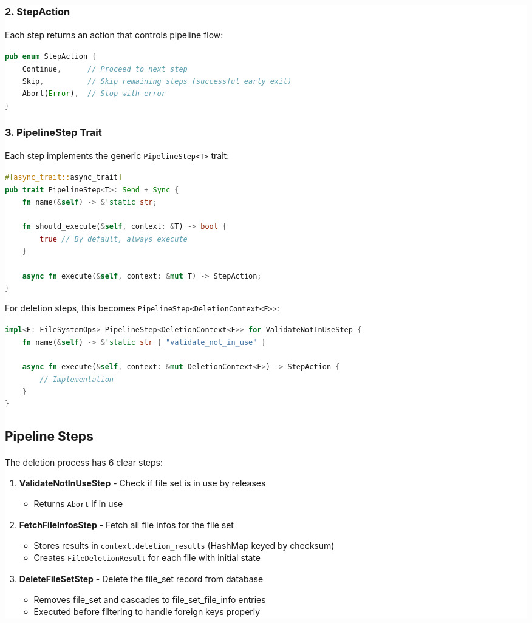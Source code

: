 ### 2. StepAction

Each step returns an action that controls pipeline flow:

```rust
pub enum StepAction {
    Continue,      // Proceed to next step
    Skip,          // Skip remaining steps (successful early exit)
    Abort(Error),  // Stop with error
}
```

### 3. PipelineStep Trait

Each step implements the generic `PipelineStep<T>` trait:

```rust
#[async_trait::async_trait]
pub trait PipelineStep<T>: Send + Sync {
    fn name(&self) -> &'static str;
    
    fn should_execute(&self, context: &T) -> bool {
        true // By default, always execute
    }
    
    async fn execute(&self, context: &mut T) -> StepAction;
}
```

For deletion steps, this becomes `PipelineStep<DeletionContext<F>>`:

```rust
impl<F: FileSystemOps> PipelineStep<DeletionContext<F>> for ValidateNotInUseStep {
    fn name(&self) -> &'static str { "validate_not_in_use" }
    
    async fn execute(&self, context: &mut DeletionContext<F>) -> StepAction {
        // Implementation
    }
}
```

## Pipeline Steps

The deletion process has 6 clear steps:

1. **ValidateNotInUseStep** - Check if file set is in use by releases
   - Returns `Abort` if in use
   
2. **FetchFileInfosStep** - Fetch all file infos for the file set
   - Stores results in `context.deletion_results` (HashMap keyed by checksum)
   - Creates `FileDeletionResult` for each file with initial state
   
3. **DeleteFileSetStep** - Delete the file_set record from database
   - Removes file_set and cascades to file_set_file_info entries
   - Executed before filtering to handle foreign keys properly
   
